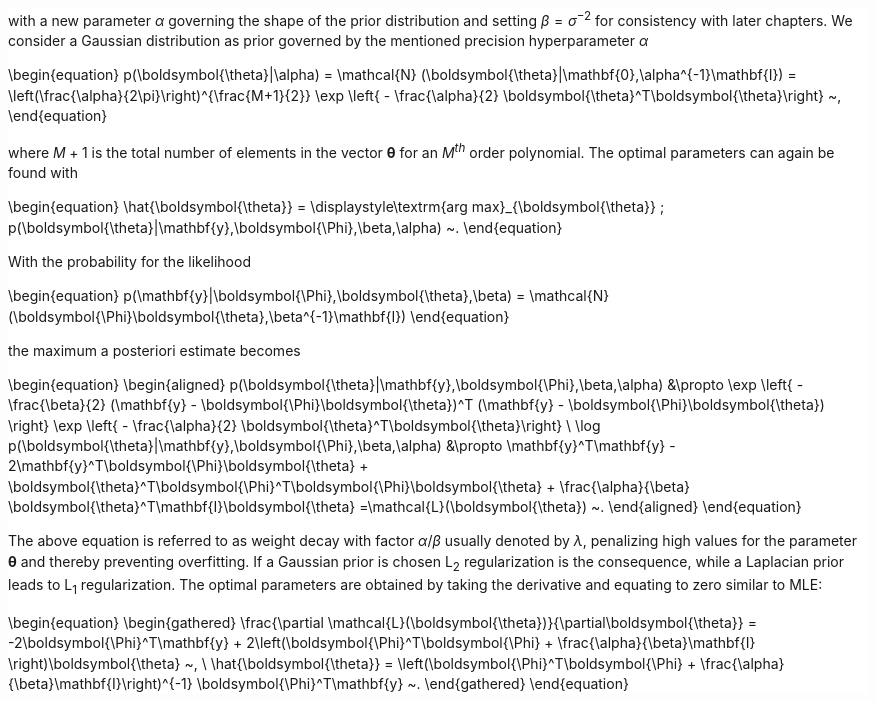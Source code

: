with a new parameter $\alpha$ governing the shape of the prior distribution and setting $\beta=\sigma^{-2}$ for consistency with later chapters. We consider a Gaussian distribution as prior governed by the mentioned precision hyperparameter $\alpha$

\begin{equation}
    p(\boldsymbol{\theta}|\alpha) = \mathcal{N} (\boldsymbol{\theta}|\mathbf{0},\alpha^{-1}\mathbf{I}) = \left(\frac{\alpha}{2\pi}\right)^{\frac{M+1}{2}} \exp \left\{ - \frac{\alpha}{2} \boldsymbol{\theta}^T\boldsymbol{\theta}\right\} ~,
\end{equation}

where $M+1$ is the total number of elements in the vector $\boldsymbol{\theta}$ for an $M^{th}$ order polynomial. The optimal parameters can again be found with

\begin{equation}
    \hat{\boldsymbol{\theta}} = \displaystyle\textrm{arg max}_{\boldsymbol{\theta}} \; p(\boldsymbol{\theta}|\mathbf{y},\boldsymbol{\Phi},\beta,\alpha) ~.
\end{equation}

With the probability for the likelihood

\begin{equation}
    p(\mathbf{y}|\boldsymbol{\Phi},\boldsymbol{\theta},\beta) = \mathcal{N}(\boldsymbol{\Phi}\boldsymbol{\theta},\beta^{-1}\mathbf{I})
\end{equation}

the maximum a posteriori estimate becomes

\begin{equation}
    \begin{aligned}
    p(\boldsymbol{\theta}|\mathbf{y},\boldsymbol{\Phi},\beta,\alpha) &\propto \exp \left\{  -\frac{\beta}{2} (\mathbf{y} - \boldsymbol{\Phi}\boldsymbol{\theta})^T (\mathbf{y} - \boldsymbol{\Phi}\boldsymbol{\theta}) \right\} \exp \left\{ - \frac{\alpha}{2} \boldsymbol{\theta}^T\boldsymbol{\theta}\right\} \\
    \log p(\boldsymbol{\theta}|\mathbf{y},\boldsymbol{\Phi},\beta,\alpha) &\propto \mathbf{y}^T\mathbf{y} - 2\mathbf{y}^T\boldsymbol{\Phi}\boldsymbol{\theta} + \boldsymbol{\theta}^T\boldsymbol{\Phi}^T\boldsymbol{\Phi}\boldsymbol{\theta} + \frac{\alpha}{\beta} \boldsymbol{\theta}^T\mathbf{I}\boldsymbol{\theta} =\mathcal{L}(\boldsymbol{\theta}) ~.
    \end{aligned}
\end{equation}

The above equation is referred to as weight decay with factor $\alpha / \beta$ usually denoted by $\lambda$, penalizing high values for the parameter $\boldsymbol{\theta}$ and thereby preventing overfitting. If a Gaussian prior is chosen $\mathrm{L}_2$ regularization is the consequence, while a Laplacian prior leads to $\mathrm{L}_1$ regularization. The optimal parameters are obtained by taking the derivative and equating to zero similar to MLE:

\begin{equation}
    \begin{gathered}
    \frac{\partial \mathcal{L}(\boldsymbol{\theta})}{\partial\boldsymbol{\theta}} = -2\boldsymbol{\Phi}^T\mathbf{y} + 2\left(\boldsymbol{\Phi}^T\boldsymbol{\Phi} + \frac{\alpha}{\beta}\mathbf{I} \right)\boldsymbol{\theta} ~, \\
    \hat{\boldsymbol{\theta}} = \left(\boldsymbol{\Phi}^T\boldsymbol{\Phi} + \frac{\alpha}{\beta}\mathbf{I}\right)^{-1} \boldsymbol{\Phi}^T\mathbf{y} ~.
    \end{gathered}
\end{equation}
